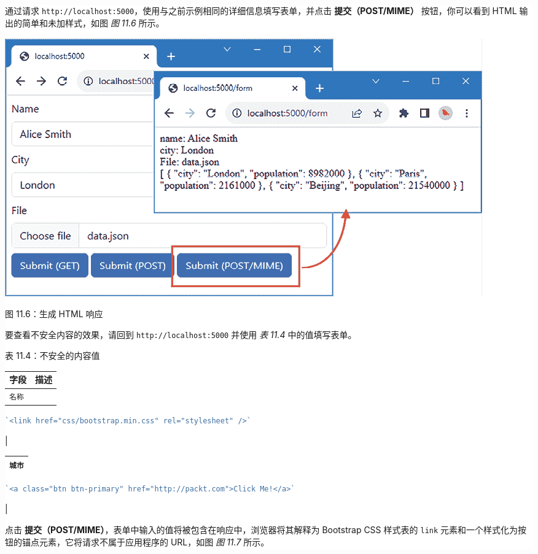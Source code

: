 通过请求 `http://localhost:5000`，使用与之前示例相同的详细信息填写表单，并点击 **提交（POST/MIME）** 按钮，你可以看到 HTML 输出的简单和未加样式，如图 *图 11.6* 所示。

![](img/B21959_11_06.png)

图 11.6：生成 HTML 响应

要查看不安全内容的效果，请回到 `http://localhost:5000` 并使用 *表 11.4* 中的值填写表单。

表 11.4：不安全的内容值

| 字段 | 描述 |
| --- | --- |
| `名称` |

```js
`<link href="css/bootstrap.min.css" rel="stylesheet" />` 
```

|

| `城市` |
| --- |

```js
`<a class="btn btn-primary" href="http://packt.com">Click Me!</a>` 
```

|

点击 **提交（POST/MIME）**，表单中输入的值将被包含在响应中，浏览器将其解释为 Bootstrap CSS 样式表的 `link` 元素和一个样式化为按钮的锚点元素，它将请求不属于应用程序的 URL，如图 *图 11.7* 所示。
